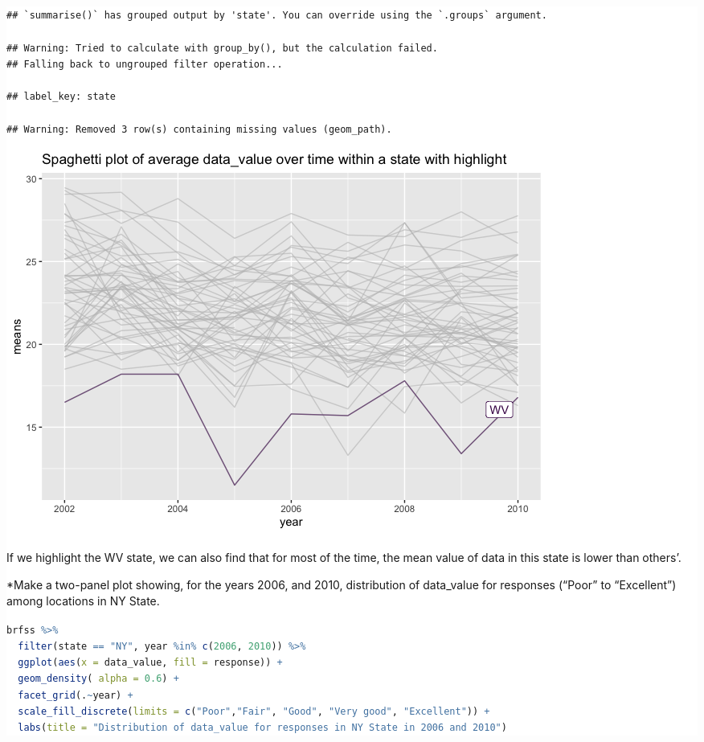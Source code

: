     ## `summarise()` has grouped output by 'state'. You can override using the `.groups` argument.

    ## Warning: Tried to calculate with group_by(), but the calculation failed.
    ## Falling back to ungrouped filter operation...

    ## label_key: state

    ## Warning: Removed 3 row(s) containing missing values (geom_path).

![](p8105_hw3_xs2447_files/figure-gfm/unnamed-chunk-12-1.png)

If we highlight the WV state, we can also find that for most of the
time, the mean value of data in this state is lower than others’.

\*Make a two-panel plot showing, for the years 2006, and 2010,
distribution of data\_value for responses (“Poor” to “Excellent”) among
locations in NY State.

``` r
brfss %>% 
  filter(state == "NY", year %in% c(2006, 2010)) %>% 
  ggplot(aes(x = data_value, fill = response)) +
  geom_density( alpha = 0.6) + 
  facet_grid(.~year) +
  scale_fill_discrete(limits = c("Poor","Fair", "Good", "Very good", "Excellent")) +
  labs(title = "Distribution of data_value for responses in NY State in 2006 and 2010")
```

